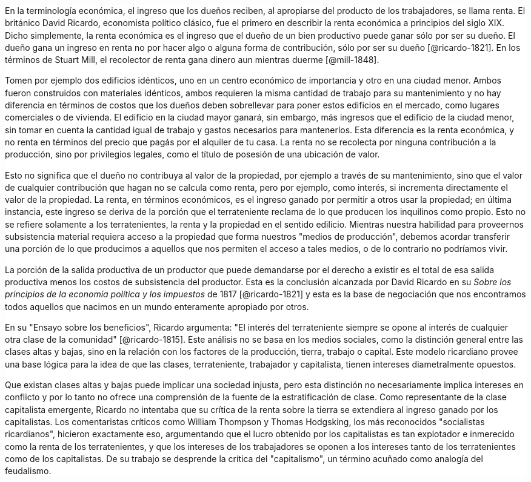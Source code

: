 En la terminología económica, el ingreso que los dueños reciben, al apropiarse
del producto de los trabajadores, se llama renta. El británico David Ricardo,
economista político clásico, fue el primero en describir la renta económica
a principios del siglo XIX. Dicho simplemente, la renta económica es el ingreso
que el dueño de un bien productivo puede ganar sólo por ser su dueño. El dueño
gana un ingreso en renta no por hacer algo o alguna forma de contribución, sólo
por ser su dueño [@ricardo-1821]. En los términos de Stuart Mill, el recolector
de renta gana dinero aun mientras duerme [@mill-1848].

Tomen por ejemplo dos edificios idénticos, uno en un centro económico de
importancia y otro en una ciudad menor. Ambos fueron construidos con materiales
idénticos, ambos requieren la misma cantidad de trabajo para su mantenimiento
y no hay diferencia en términos de costos que los dueños deben sobrellevar para
poner estos edificios en el mercado, como lugares comerciales o de vivienda.
El edificio en la ciudad mayor ganará, sin embargo, más ingresos que el
edificio de la ciudad menor, sin tomar en cuenta la cantidad igual de trabajo
y gastos necesarios para mantenerlos. Esta diferencia es la renta económica,
y no renta en términos del precio que pagás por el alquiler de tu casa. La
renta no se recolecta por ninguna contribución a la producción, sino por
privilegios legales, como el título de posesión de una ubicación de valor.

Esto no significa que el dueño no contribuya al valor de la propiedad, por
ejemplo a través de su mantenimiento, sino que el valor de cualquier
contribución que hagan no se calcula como renta, pero por ejemplo, como
interés, si incrementa directamente el valor de la propiedad. La renta, en
términos económicos, es el ingreso ganado por permitir a otros usar la
propiedad; en última instancia, este ingreso se deriva de la porción que el
terrateniente reclama de lo que producen los inquilinos como propio. Esto no se
refiere solamente a los terratenientes, la renta y la propiedad en el sentido
edilicio.  Mientras nuestra habilidad para proveernos subsistencia material
requiera acceso a la propiedad que forma nuestros "medios de producción",
debemos acordar transferir una porción de lo que producimos a aquellos que nos
permiten el acceso a tales medios, o de lo contrario no podríamos vivir.

La porción de la salida productiva de un productor que puede demandarse por el
derecho a existir es el total de esa salida productiva menos los costos de
subsistencia del productor. Esta es la conclusión alcanzada por David Ricardo
en su _Sobre los principios de la economía política y los impuestos_ de
1817 [@ricardo-1821] y esta es la base de negociación que nos encontramos todos
aquellos que nacimos en un mundo enteramente apropiado por otros.

En su "Ensayo sobre los beneficios", Ricardo argumenta: "El interés del
terrateniente siempre se opone al interés de cualquier otra clase de la
comunidad" [@ricardo-1815]. Este análisis no se basa en los medios sociales,
como la distinción general entre las clases altas y bajas, sino en la relación
con los factores de la producción, tierra, trabajo o capital. Este modelo
ricardiano provee una base lógica para la idea de que las clases,
terrateniente, trabajador y capitalista, tienen intereses diametralmente
opuestos.

Que existan clases altas y bajas puede implicar una sociedad injusta, pero esta
distinción no necesariamente implica intereses en conflicto y por lo tanto no
ofrece una comprensión de la fuente de la estratificación de clase.
Como representante de la clase capitalista emergente, Ricardo no intentaba que su
crítica de la renta sobre la tierra se extendiera al ingreso ganado por los
capitalistas. Los comentaristas críticos como William Thompson y Thomas
Hodgsking, los más reconocidos "socialistas ricardianos", hicieron exactamente
eso, argumentando que el lucro obtenido por los capitalistas es tan explotador
e inmerecido como la renta de los terratenientes, y que los intereses de los
trabajadores se oponen a los intereses tanto de los terratenientes como de los
capitalistas. De su trabajo se desprende la crítica del "capitalismo", un
término acuñado como analogía del feudalismo.
